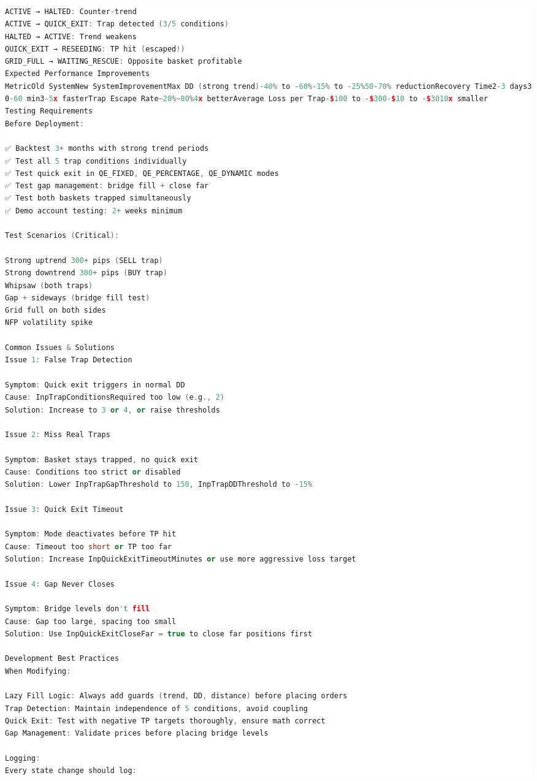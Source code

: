 ```cpp
ACTIVE → HALTED: Counter-trend
ACTIVE → QUICK_EXIT: Trap detected (3/5 conditions)
HALTED → ACTIVE: Trend weakens
QUICK_EXIT → RESEEDING: TP hit (escaped!)
GRID_FULL → WAITING_RESCUE: Opposite basket profitable
Expected Performance Improvements
MetricOld SystemNew SystemImprovementMax DD (strong trend)-40% to -60%-15% to -25%50-70% reductionRecovery Time2-3 days30-60 min3-5x fasterTrap Escape Rate~20%~80%4x betterAverage Loss per Trap-$100 to -$300-$10 to -$3010x smaller
Testing Requirements
Before Deployment:

✅ Backtest 3+ months with strong trend periods
✅ Test all 5 trap conditions individually
✅ Test quick exit in QE_FIXED, QE_PERCENTAGE, QE_DYNAMIC modes
✅ Test gap management: bridge fill + close far
✅ Test both baskets trapped simultaneously
✅ Demo account testing: 2+ weeks minimum

Test Scenarios (Critical):

Strong uptrend 300+ pips (SELL trap)
Strong downtrend 300+ pips (BUY trap)
Whipsaw (both traps)
Gap + sideways (bridge fill test)
Grid full on both sides
NFP volatility spike

Common Issues & Solutions
Issue 1: False Trap Detection

Symptom: Quick exit triggers in normal DD
Cause: InpTrapConditionsRequired too low (e.g., 2)
Solution: Increase to 3 or 4, or raise thresholds

Issue 2: Miss Real Traps

Symptom: Basket stays trapped, no quick exit
Cause: Conditions too strict or disabled
Solution: Lower InpTrapGapThreshold to 150, InpTrapDDThreshold to -15%

Issue 3: Quick Exit Timeout

Symptom: Mode deactivates before TP hit
Cause: Timeout too short or TP too far
Solution: Increase InpQuickExitTimeoutMinutes or use more aggressive loss target

Issue 4: Gap Never Closes

Symptom: Bridge levels don't fill
Cause: Gap too large, spacing too small
Solution: Use InpQuickExitCloseFar = true to close far positions first

Development Best Practices
When Modifying:

Lazy Fill Logic: Always add guards (trend, DD, distance) before placing orders
Trap Detection: Maintain independence of 5 conditions, avoid coupling
Quick Exit: Test with negative TP targets thoroughly, ensure math correct
Gap Management: Validate prices before placing bridge levels

Logging:
Every state change should log:
```
